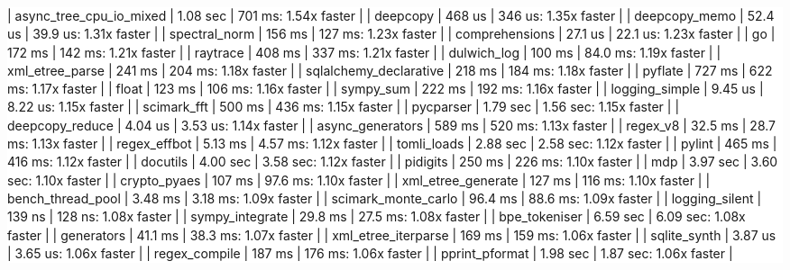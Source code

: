 | async_tree_cpu_io_mixed    | 1.08 sec                                               | 701 ms: 1.54x faster                                                   |
| deepcopy                   | 468 us                                                 | 346 us: 1.35x faster                                                   |
| deepcopy_memo              | 52.4 us                                                | 39.9 us: 1.31x faster                                                  |
| spectral_norm              | 156 ms                                                 | 127 ms: 1.23x faster                                                   |
| comprehensions             | 27.1 us                                                | 22.1 us: 1.23x faster                                                  |
| go                         | 172 ms                                                 | 142 ms: 1.21x faster                                                   |
| raytrace                   | 408 ms                                                 | 337 ms: 1.21x faster                                                   |
| dulwich_log                | 100 ms                                                 | 84.0 ms: 1.19x faster                                                  |
| xml_etree_parse            | 241 ms                                                 | 204 ms: 1.18x faster                                                   |
| sqlalchemy_declarative     | 218 ms                                                 | 184 ms: 1.18x faster                                                   |
| pyflate                    | 727 ms                                                 | 622 ms: 1.17x faster                                                   |
| float                      | 123 ms                                                 | 106 ms: 1.16x faster                                                   |
| sympy_sum                  | 222 ms                                                 | 192 ms: 1.16x faster                                                   |
| logging_simple             | 9.45 us                                                | 8.22 us: 1.15x faster                                                  |
| scimark_fft                | 500 ms                                                 | 436 ms: 1.15x faster                                                   |
| pycparser                  | 1.79 sec                                               | 1.56 sec: 1.15x faster                                                 |
| deepcopy_reduce            | 4.04 us                                                | 3.53 us: 1.14x faster                                                  |
| async_generators           | 589 ms                                                 | 520 ms: 1.13x faster                                                   |
| regex_v8                   | 32.5 ms                                                | 28.7 ms: 1.13x faster                                                  |
| regex_effbot               | 5.13 ms                                                | 4.57 ms: 1.12x faster                                                  |
| tomli_loads                | 2.88 sec                                               | 2.58 sec: 1.12x faster                                                 |
| pylint                     | 465 ms                                                 | 416 ms: 1.12x faster                                                   |
| docutils                   | 4.00 sec                                               | 3.58 sec: 1.12x faster                                                 |
| pidigits                   | 250 ms                                                 | 226 ms: 1.10x faster                                                   |
| mdp                        | 3.97 sec                                               | 3.60 sec: 1.10x faster                                                 |
| crypto_pyaes               | 107 ms                                                 | 97.6 ms: 1.10x faster                                                  |
| xml_etree_generate         | 127 ms                                                 | 116 ms: 1.10x faster                                                   |
| bench_thread_pool          | 3.48 ms                                                | 3.18 ms: 1.09x faster                                                  |
| scimark_monte_carlo        | 96.4 ms                                                | 88.6 ms: 1.09x faster                                                  |
| logging_silent             | 139 ns                                                 | 128 ns: 1.08x faster                                                   |
| sympy_integrate            | 29.8 ms                                                | 27.5 ms: 1.08x faster                                                  |
| bpe_tokeniser              | 6.59 sec                                               | 6.09 sec: 1.08x faster                                                 |
| generators                 | 41.1 ms                                                | 38.3 ms: 1.07x faster                                                  |
| xml_etree_iterparse        | 169 ms                                                 | 159 ms: 1.06x faster                                                   |
| sqlite_synth               | 3.87 us                                                | 3.65 us: 1.06x faster                                                  |
| regex_compile              | 187 ms                                                 | 176 ms: 1.06x faster                                                   |
| pprint_pformat             | 1.98 sec                                               | 1.87 sec: 1.06x faster                                                 |